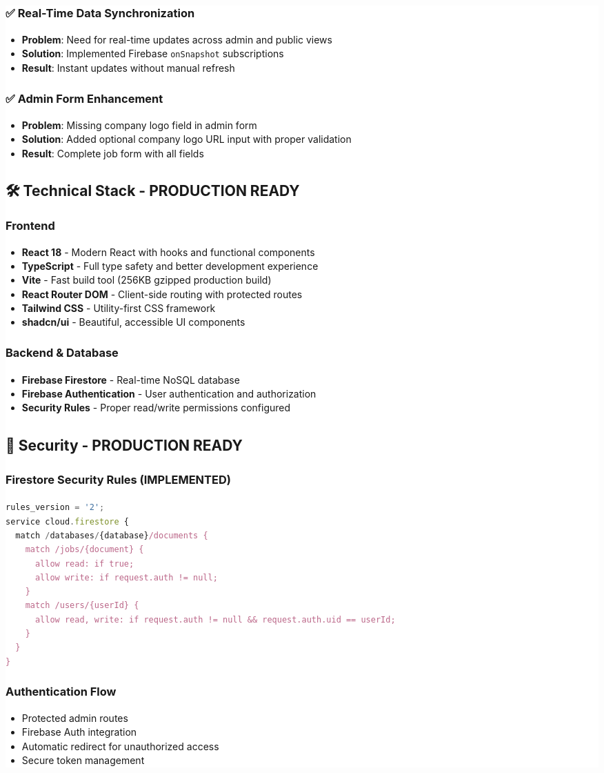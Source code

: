 ### ✅ Real-Time Data Synchronization
- **Problem**: Need for real-time updates across admin and public views
- **Solution**: Implemented Firebase `onSnapshot` subscriptions
- **Result**: Instant updates without manual refresh

### ✅ Admin Form Enhancement
- **Problem**: Missing company logo field in admin form
- **Solution**: Added optional company logo URL input with proper validation
- **Result**: Complete job form with all fields

## 🛠 Technical Stack - PRODUCTION READY

### Frontend
- **React 18** - Modern React with hooks and functional components
- **TypeScript** - Full type safety and better development experience
- **Vite** - Fast build tool (256KB gzipped production build)
- **React Router DOM** - Client-side routing with protected routes
- **Tailwind CSS** - Utility-first CSS framework
- **shadcn/ui** - Beautiful, accessible UI components

### Backend & Database
- **Firebase Firestore** - Real-time NoSQL database
- **Firebase Authentication** - User authentication and authorization
- **Security Rules** - Proper read/write permissions configured

## 🔐 Security - PRODUCTION READY

### Firestore Security Rules (IMPLEMENTED)
```javascript
rules_version = '2';
service cloud.firestore {
  match /databases/{database}/documents {
    match /jobs/{document} {
      allow read: if true;
      allow write: if request.auth != null;
    }
    match /users/{userId} {
      allow read, write: if request.auth != null && request.auth.uid == userId;
    }
  }
}
```

### Authentication Flow
- Protected admin routes
- Firebase Auth integration
- Automatic redirect for unauthorized access
- Secure token management
